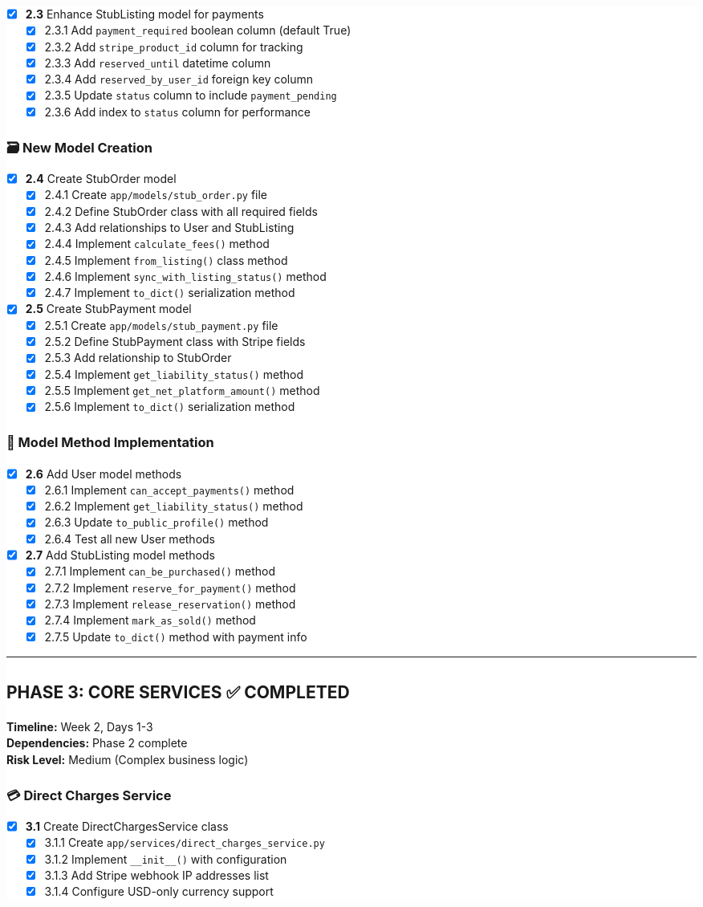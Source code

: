 - [x] **2.3** Enhance StubListing model for payments
  - [x] 2.3.1 Add `payment_required` boolean column (default True)
  - [x] 2.3.2 Add `stripe_product_id` column for tracking
  - [x] 2.3.3 Add `reserved_until` datetime column
  - [x] 2.3.4 Add `reserved_by_user_id` foreign key column
  - [x] 2.3.5 Update `status` column to include `payment_pending`
  - [x] 2.3.6 Add index to `status` column for performance

### **🗃️ New Model Creation**
- [x] **2.4** Create StubOrder model
  - [x] 2.4.1 Create `app/models/stub_order.py` file
  - [x] 2.4.2 Define StubOrder class with all required fields
  - [x] 2.4.3 Add relationships to User and StubListing
  - [x] 2.4.4 Implement `calculate_fees()` method
  - [x] 2.4.5 Implement `from_listing()` class method
  - [x] 2.4.6 Implement `sync_with_listing_status()` method
  - [x] 2.4.7 Implement `to_dict()` serialization method

- [x] **2.5** Create StubPayment model
  - [x] 2.5.1 Create `app/models/stub_payment.py` file
  - [x] 2.5.2 Define StubPayment class with Stripe fields
  - [x] 2.5.3 Add relationship to StubOrder
  - [x] 2.5.4 Implement `get_liability_status()` method
  - [x] 2.5.5 Implement `get_net_platform_amount()` method
  - [x] 2.5.6 Implement `to_dict()` serialization method

### **🔧 Model Method Implementation**
- [x] **2.6** Add User model methods
  - [x] 2.6.1 Implement `can_accept_payments()` method
  - [x] 2.6.2 Implement `get_liability_status()` method
  - [x] 2.6.3 Update `to_public_profile()` method
  - [x] 2.6.4 Test all new User methods

- [x] **2.7** Add StubListing model methods
  - [x] 2.7.1 Implement `can_be_purchased()` method
  - [x] 2.7.2 Implement `reserve_for_payment()` method
  - [x] 2.7.3 Implement `release_reservation()` method
  - [x] 2.7.4 Implement `mark_as_sold()` method
  - [x] 2.7.5 Update `to_dict()` method with payment info

---

## **PHASE 3: CORE SERVICES** ✅ COMPLETED
**Timeline:** Week 2, Days 1-3  
**Dependencies:** Phase 2 complete  
**Risk Level:** Medium (Complex business logic)

### **💳 Direct Charges Service**
- [x] **3.1** Create DirectChargesService class
  - [x] 3.1.1 Create `app/services/direct_charges_service.py`
  - [x] 3.1.2 Implement `__init__()` with configuration
  - [x] 3.1.3 Add Stripe webhook IP addresses list
  - [x] 3.1.4 Configure USD-only currency support
